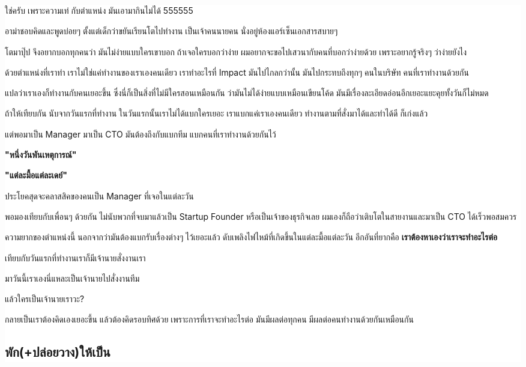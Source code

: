 ใช่ครับ เพราะความเท่ กับตำแหน่ง มันเอามากินไม่ได้ 555555

อาม่าชอบคิดและพูดบ่อยๆ ตั้งแต่เด็กว่าขยันเรียนโตไปทำงาน เป็นเจ้าคนนายคน นั่งอยู่ห้องแอร์เซ็นเอกสารสบายๆ

โตมาปุ๊ป จึงอยากบอกทุกคนว่า มันไม่ง่ายแบบใครเขาบอก ถ้าเจอใครบอกว่าง่าย ผมอยากจะขอไปเสวนากับคนที่บอกว่าง่ายด้วย เพราะอยากรู้จริงๆ ว่าง่ายยังไง

ด้วยตำแหน่งที่เราทำ เราไม่ใช่แค่ทำงานของเราเองคนเดียว เราทำอะไรที่ Impact มันไปไกลกว่านั้น มันไปกระทบถึงทุกๆ คนในบริษัท คนที่เราทำงานด้วยกัน

แปลว่าเราเองก็ทำงานกับคนเยอะขึ้น ซึ่งนี่ก็เป็นสิ่งที่ไม่มีใครสอนเหมือนกัน ว่ามันไม่ได้ง่ายแบบเหมือนเขียนโค้ด มันมีเรื่องละเอียดอ่อนอีกเยอะแยะคุยทั้งวันก็ไม่หมด

ถ้าให้เทียบกัน นับจากวันแรกที่ทำงาน ในวันแรกนั้นเราไม่ได้แบกใครเยอะ เราแบกแค่เราเองคนเดียว ทำงานตามที่สั่งมาได้และทำได้ดี ก็เก่งแล้ว

แต่พอมาเป็น Manager มาเป็น CTO มันต้องถึงกับแบกทีม แบกคนที่เราทำงานด้วยกันไว้

**"หนึ่งวันพันเหตุการณ์"**

**"แต่ละมื้อแต่ละเดย์"**

ประโยคสุดจะคลาสสิคของคนเป็น Manager ที่เจอในแต่ละวัน

พอมองเทียบกับเพื่อนๆ ด้วยกัน ไม่นับพวกที่จบมาแล้วเป็น Startup Founder หรือเป็นเจ้าของธุรกิจเลย ผมเองก็ถือว่าเติบโตในสายงานและมาเป็น CTO ได้เร็วพอสมควร

ความยากของตำแหน่งนี้ นอกจากว่ามันต้องแบกรับเรื่องต่างๆ ไว้เยอะแล้ว ดับเพลิงไฟไหม้ที่เกิดขึ้นในแต่ละมื้อแต่ละวัน อีกอันที่ยากคือ **เราต้องหาเองว่าเราจะทำอะไรต่อ**

เทียบกับวันแรกที่ทำงานเราก็มีเจ้านายสั่งงานเรา

มาวันนี้เราเองนี่แหละเป็นเจ้านายไปสั่งงานทีม

แล้วใครเป็นเจ้านายเราวะ?

กลายเป็นเราต้องคิดเองเยอะขึ้น แล้วต้องคิดรอบทิศด้วย เพราะการที่เราจะทำอะไรต่อ มันมีผลต่อทุกคน มีผลต่อคนทำงานด้วยกันเหมือนกัน

## พัก(+ปล่อยวาง)ให้เป็น
